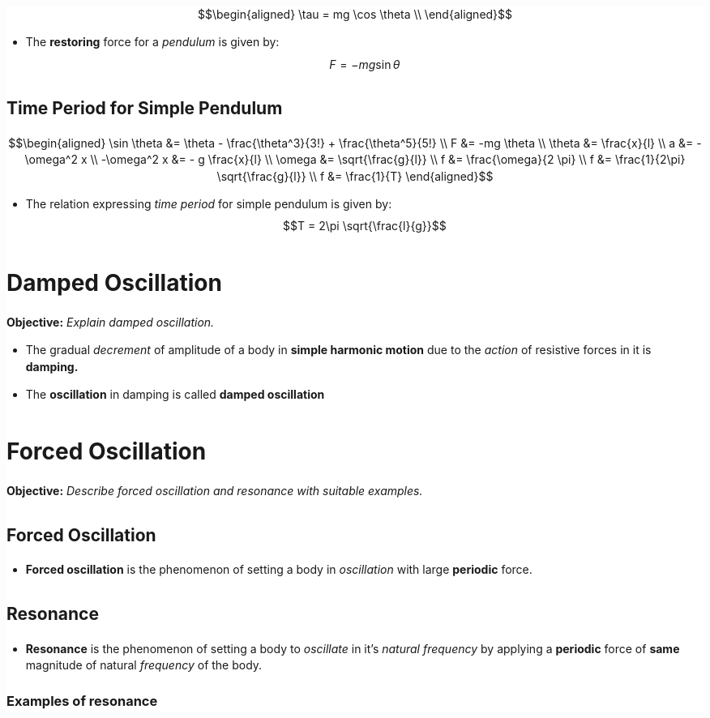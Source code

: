 $$\begin{aligned}
    \tau = mg \cos \theta \\
  \end{aligned}$$

-   The **restoring** force for a *pendulum* is given by:
    $$F = -mg \sin \theta$$

Time Period for Simple Pendulum
-------------------------------

$$\begin{aligned}
      \sin \theta &= \theta - \frac{\theta^3}{3!} + \frac{\theta^5}{5!} \\
    F &= -mg \theta \\
    \theta &= \frac{x}{l} \\ 
    a &= -\omega^2 x \\
    -\omega^2 x &= - g \frac{x}{l} \\
    \omega &= \sqrt{\frac{g}{l}} \\
    f &= \frac{\omega}{2 \pi} \\
    f &= \frac{1}{2\pi} \sqrt{\frac{g}{l}} \\
    f &= \frac{1}{T} 
  \end{aligned}$$

-   The relation expressing *time period* for simple pendulum is given
    by: $$T = 2\pi \sqrt{\frac{l}{g}}$$

Damped Oscillation
==================

**Objective:** *Explain damped oscillation.*

-   The gradual *decrement* of amplitude of a body in **simple harmonic
    motion** due to the *action* of resistive forces in it is
    **damping.**

-   The **oscillation** in damping is called **damped oscillation**

Forced Oscillation
==================

**Objective:** *Describe forced oscillation and resonance with suitable
examples.*

Forced Oscillation
------------------

-   **Forced oscillation** is the phenomenon of setting a body in
    *oscillation* with large **periodic** force.

Resonance
---------

-   **Resonance** is the phenomenon of setting a body to *oscillate* in
    it’s *natural frequency* by applying a **periodic** force of
    **same** magnitude of natural *frequency* of the body.

### Examples of resonance
